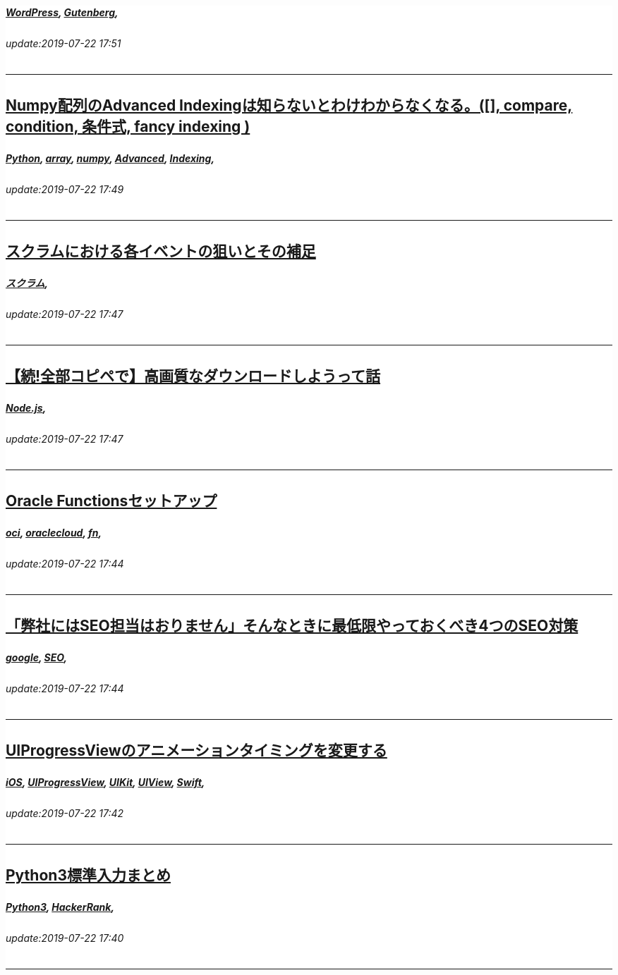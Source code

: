 ##### [WordPress](https://qiita.com/tags/WordPress), [Gutenberg](https://qiita.com/tags/Gutenberg), 
###### update:2019-07-22 17:51
---
## [Numpy配列のAdvanced Indexingは知らないとわけわからなくなる。([], compare, condition, 条件式, fancy indexing )](https://qiita.com/enoughspacefor/items/cc5a9eb490d1a1afd1cb)
##### [Python](https://qiita.com/tags/Python), [array](https://qiita.com/tags/array), [numpy](https://qiita.com/tags/numpy), [Advanced](https://qiita.com/tags/Advanced), [Indexing](https://qiita.com/tags/Indexing), 
###### update:2019-07-22 17:49
---
## [スクラムにおける各イベントの狙いとその補足](https://qiita.com/nh321/items/f745407db8cf10964961)
##### [スクラム](https://qiita.com/tags/スクラム), 
###### update:2019-07-22 17:47
---
## [【続!全部コピペで】高画質なダウンロードしようって話](https://qiita.com/osake_log/items/ac518fbe86b939333dea)
##### [Node.js](https://qiita.com/tags/Node.js), 
###### update:2019-07-22 17:47
---
## [Oracle Functionsセットアップ](https://qiita.com/y-araki-qiita/items/d1ed0551d8943adc3bb5)
##### [oci](https://qiita.com/tags/oci), [oraclecloud](https://qiita.com/tags/oraclecloud), [fn](https://qiita.com/tags/fn), 
###### update:2019-07-22 17:44
---
## [「弊社にはSEO担当はおりません」そんなときに最低限やっておくべき4つのSEO対策](https://qiita.com/tatechi/items/5ae0f29943eb4d9d6d05)
##### [google](https://qiita.com/tags/google), [SEO](https://qiita.com/tags/SEO), 
###### update:2019-07-22 17:44
---
## [UIProgressViewのアニメーションタイミングを変更する](https://qiita.com/bitpoetics/items/0542709dda7da6de4e96)
##### [iOS](https://qiita.com/tags/iOS), [UIProgressView](https://qiita.com/tags/UIProgressView), [UIKit](https://qiita.com/tags/UIKit), [UIView](https://qiita.com/tags/UIView), [Swift](https://qiita.com/tags/Swift), 
###### update:2019-07-22 17:42
---
## [Python3標準入力まとめ](https://qiita.com/keitaro-o/items/05bbb418e27a2ed023b3)
##### [Python3](https://qiita.com/tags/Python3), [HackerRank](https://qiita.com/tags/HackerRank), 
###### update:2019-07-22 17:40
---